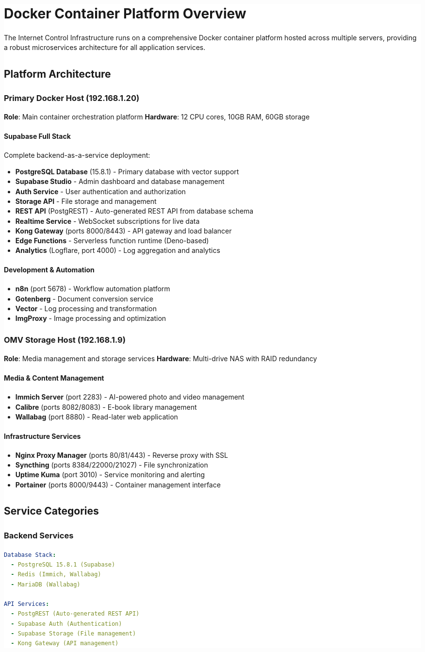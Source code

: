 # Docker Container Platform Overview

The Internet Control Infrastructure runs on a comprehensive Docker container platform hosted across multiple servers, providing a robust microservices architecture for all application services.

## Platform Architecture

### Primary Docker Host (192.168.1.20)
**Role**: Main container orchestration platform
**Hardware**: 12 CPU cores, 10GB RAM, 60GB storage

#### Supabase Full Stack
Complete backend-as-a-service deployment:

- **PostgreSQL Database** (15.8.1) - Primary database with vector support
- **Supabase Studio** - Admin dashboard and database management
- **Auth Service** - User authentication and authorization
- **Storage API** - File storage and management
- **REST API** (PostgREST) - Auto-generated REST API from database schema
- **Realtime Service** - WebSocket subscriptions for live data
- **Kong Gateway** (ports 8000/8443) - API gateway and load balancer
- **Edge Functions** - Serverless function runtime (Deno-based)
- **Analytics** (Logflare, port 4000) - Log aggregation and analytics

#### Development & Automation
- **n8n** (port 5678) - Workflow automation platform
- **Gotenberg** - Document conversion service
- **Vector** - Log processing and transformation
- **ImgProxy** - Image processing and optimization

### OMV Storage Host (192.168.1.9)
**Role**: Media management and storage services
**Hardware**: Multi-drive NAS with RAID redundancy

#### Media & Content Management
- **Immich Server** (port 2283) - AI-powered photo and video management
- **Calibre** (ports 8082/8083) - E-book library management
- **Wallabag** (port 8880) - Read-later web application

#### Infrastructure Services
- **Nginx Proxy Manager** (ports 80/81/443) - Reverse proxy with SSL
- **Syncthing** (ports 8384/22000/21027) - File synchronization
- **Uptime Kuma** (port 3010) - Service monitoring and alerting
- **Portainer** (ports 8000/9443) - Container management interface

## Service Categories

### Backend Services
```yaml
Database Stack:
  - PostgreSQL 15.8.1 (Supabase)
  - Redis (Immich, Wallabag)
  - MariaDB (Wallabag)

API Services:
  - PostgREST (Auto-generated REST API)
  - Supabase Auth (Authentication)
  - Supabase Storage (File management)
  - Kong Gateway (API management)
```
